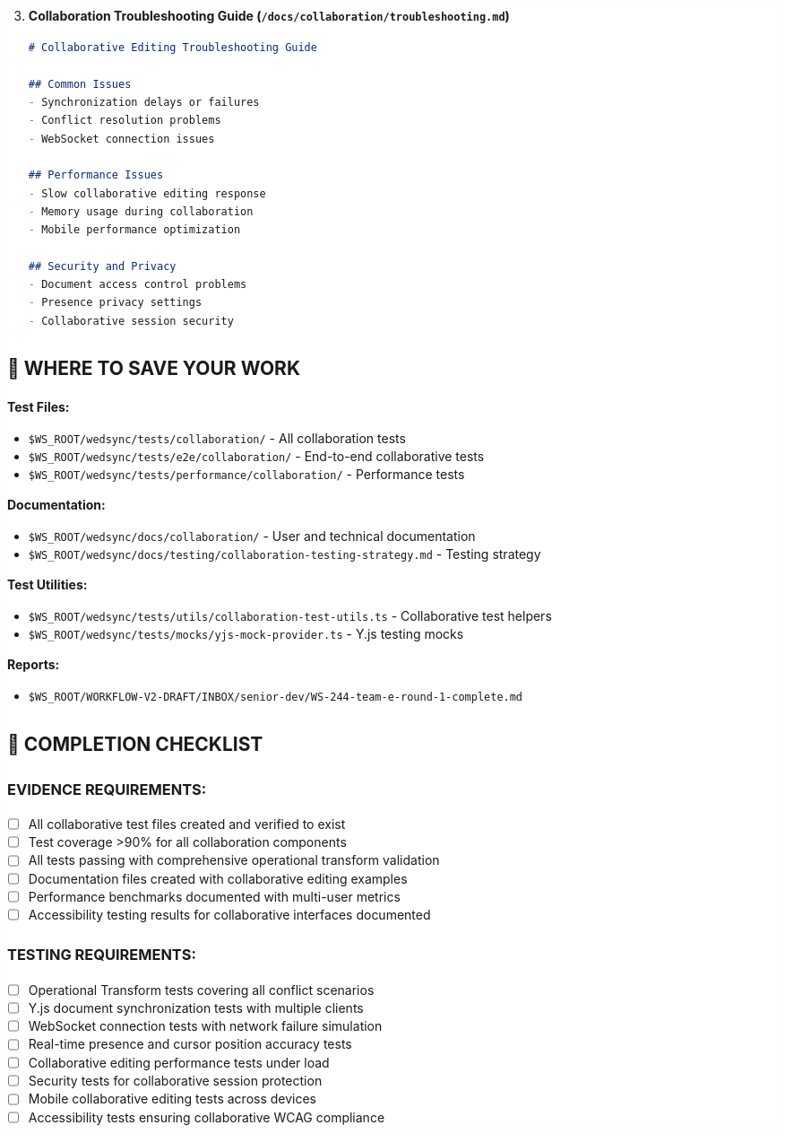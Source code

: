 3. **Collaboration Troubleshooting Guide (`/docs/collaboration/troubleshooting.md`)**
   ```markdown
   # Collaborative Editing Troubleshooting Guide
   
   ## Common Issues
   - Synchronization delays or failures
   - Conflict resolution problems
   - WebSocket connection issues
   
   ## Performance Issues
   - Slow collaborative editing response
   - Memory usage during collaboration
   - Mobile performance optimization
   
   ## Security and Privacy
   - Document access control problems
   - Presence privacy settings
   - Collaborative session security
   ```

## 💾 WHERE TO SAVE YOUR WORK

**Test Files:**
- `$WS_ROOT/wedsync/tests/collaboration/` - All collaboration tests
- `$WS_ROOT/wedsync/tests/e2e/collaboration/` - End-to-end collaborative tests
- `$WS_ROOT/wedsync/tests/performance/collaboration/` - Performance tests

**Documentation:**
- `$WS_ROOT/wedsync/docs/collaboration/` - User and technical documentation
- `$WS_ROOT/wedsync/docs/testing/collaboration-testing-strategy.md` - Testing strategy

**Test Utilities:**
- `$WS_ROOT/wedsync/tests/utils/collaboration-test-utils.ts` - Collaborative test helpers
- `$WS_ROOT/wedsync/tests/mocks/yjs-mock-provider.ts` - Y.js testing mocks

**Reports:**
- `$WS_ROOT/WORKFLOW-V2-DRAFT/INBOX/senior-dev/WS-244-team-e-round-1-complete.md`

## 🏁 COMPLETION CHECKLIST

### EVIDENCE REQUIREMENTS:
- [ ] All collaborative test files created and verified to exist
- [ ] Test coverage >90% for all collaboration components
- [ ] All tests passing with comprehensive operational transform validation
- [ ] Documentation files created with collaborative editing examples
- [ ] Performance benchmarks documented with multi-user metrics
- [ ] Accessibility testing results for collaborative interfaces documented

### TESTING REQUIREMENTS:
- [ ] Operational Transform tests covering all conflict scenarios
- [ ] Y.js document synchronization tests with multiple clients
- [ ] WebSocket connection tests with network failure simulation
- [ ] Real-time presence and cursor position accuracy tests
- [ ] Collaborative editing performance tests under load
- [ ] Security tests for collaborative session protection
- [ ] Mobile collaborative editing tests across devices
- [ ] Accessibility tests ensuring collaborative WCAG compliance

